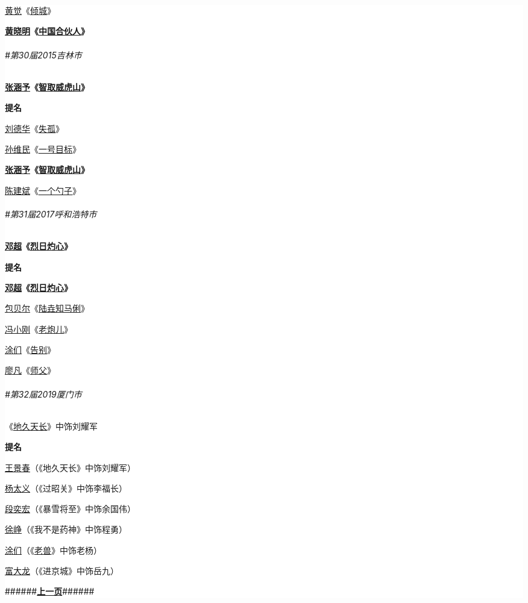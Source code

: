 [黄觉](https://baike.baidu.com/item/黄觉)《[倾城](https://baike.baidu.com/item/倾城)》

[**黄晓明**](https://baike.baidu.com/item/黄晓明)**《**[**中国合伙人**](https://baike.baidu.com/item/中国合伙人)**》**

###### #第30届2015吉林市

[**张涵予**](https://baike.baidu.com/item/张涵予)**《**[**智取威虎山**](https://baike.baidu.com/item/智取威虎山/12797772)**》**

**提名**

[刘德华](https://baike.baidu.com/item/刘德华/114923)《[失孤](https://baike.baidu.com/item/失孤/12005241)》

[孙维民](https://baike.baidu.com/item/孙维民/4719090)《[一号目标](https://baike.baidu.com/item/一号目标)》

[**张涵予**](https://baike.baidu.com/item/张涵予)**《**[**智取威虎山**](https://baike.baidu.com/item/智取威虎山/12797772)**》**

[陈建斌](https://baike.baidu.com/item/陈建斌/11640)《[一个勺子](https://baike.baidu.com/item/一个勺子)》

###### #第31届2017呼和浩特市

[**邓超**](https://baike.baidu.com/item/邓超/5681)**《**[**烈日灼心**](https://baike.baidu.com/item/烈日灼心/15386682)**》**

**提名**

[**邓超**](https://baike.baidu.com/item/邓超/5681)**《**[**烈日灼心**](https://baike.baidu.com/item/烈日灼心/15386682)**》**

[包贝尔](https://baike.baidu.com/item/包贝尔)《[陆垚知马俐](https://baike.baidu.com/item/陆垚知马俐/18152183)》

[冯小刚](https://baike.baidu.com/item/冯小刚)《[老炮儿](https://baike.baidu.com/item/老炮儿/15891954)》

[涂们](https://baike.baidu.com/item/涂们)《[告别](https://baike.baidu.com/item/告别/18074870)》

[廖凡](https://baike.baidu.com/item/廖凡/35741)《[师父](https://baike.baidu.com/item/师父/14745869)》

###### #第32届2019厦门市

《[地久天长](https://baike.baidu.com/item/地久天长/19956834)》中饰刘耀军

**提名**

[王景春](https://baike.baidu.com/item/王景春/1286385)（《地久天长》中饰刘耀军）

[杨太义](https://baike.baidu.com/item/杨太义/22937283)（《过昭关》中饰李福长）

[段奕宏](https://baike.baidu.com/item/段奕宏/6910242)（《暴雪将至》中饰余国伟）

[徐峥](https://baike.baidu.com/item/徐峥/2966629)（《我不是药神》中饰程勇）

[涂们](https://baike.baidu.com/item/涂们/10324528)（《[老兽](https://baike.baidu.com/item/老兽/9464476)》中饰老杨）

[富大龙](https://baike.baidu.com/item/富大龙/9983839)（《进京城》中饰岳九）







######**[上一页](中国电影金鸡奖分类.html)**######